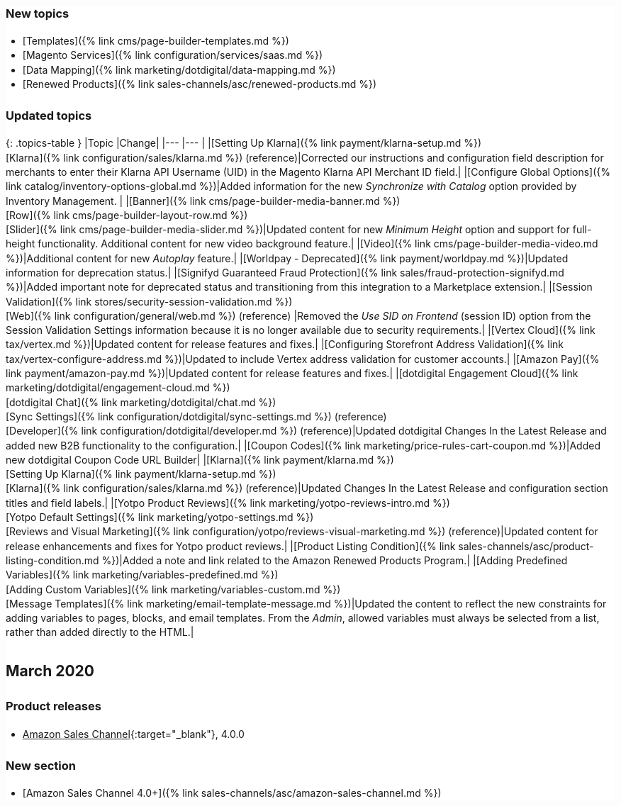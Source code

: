 ### New topics

- [Templates]({% link cms/page-builder-templates.md %})
- [Magento Services]({% link configuration/services/saas.md %})
- [Data Mapping]({% link marketing/dotdigital/data-mapping.md %})
- [Renewed Products]({% link sales-channels/asc/renewed-products.md %})

### Updated topics

{: .topics-table }
|Topic |Change|
|--- |--- |
|[Setting Up Klarna]({% link payment/klarna-setup.md %})<br />[Klarna]({% link configuration/sales/klarna.md %}) (reference)|Corrected our instructions and configuration field description for merchants to enter their Klarna API Username (UID) in the Magento Klarna API Merchant ID field.|
|[Configure Global Options]({% link catalog/inventory-options-global.md %})|Added information for the new _Synchronize with Catalog_ option provided by Inventory Management. |
|[Banner]({% link cms/page-builder-media-banner.md %})<br/>[Row]({% link cms/page-builder-layout-row.md %})<br/>[Slider]({% link cms/page-builder-media-slider.md %})|Updated content for new _Minimum Height_ option and support for full-height functionality. Additional content for new video background feature.|
|[Video]({% link cms/page-builder-media-video.md %})|Additional content for new _Autoplay_ feature.|
|[Worldpay - Deprecated]({% link payment/worldpay.md %})|Updated information for deprecation status.|
|[Signifyd Guaranteed Fraud Protection]({% link sales/fraud-protection-signifyd.md %})|Added important note for deprecated status and transitioning from this integration to a Marketplace extension.|
|[Session Validation]({% link stores/security-session-validation.md %})<br/>[Web]({% link configuration/general/web.md %}) (reference) |Removed the _Use SID on Frontend_ (session ID) option from the Session Validation Settings information because it is no longer available due to security requirements.|
|[Vertex Cloud]({% link tax/vertex.md %})|Updated content for release features and fixes.|
|[Configuring Storefront Address Validation]({% link tax/vertex-configure-address.md %})|Updated to include Vertex address validation for customer accounts.|
|[Amazon Pay]({% link payment/amazon-pay.md %})|Updated content for release features and fixes.|
|[dotdigital Engagement Cloud]({% link marketing/dotdigital/engagement-cloud.md %})<br />[dotdigital Chat]({% link marketing/dotdigital/chat.md %})<br />[Sync Settings]({% link configuration/dotdigital/sync-settings.md %}) (reference)<br />[Developer]({% link configuration/dotdigital/developer.md %}) (reference)|Updated dotdigital Changes In the Latest Release and added new B2B functionality to the configuration.|
|[Coupon Codes]({% link marketing/price-rules-cart-coupon.md %})|Added new dotdigital Coupon Code URL Builder|
|[Klarna]({% link payment/klarna.md %})<br />[Setting Up Klarna]({% link payment/klarna-setup.md %})<br/>[Klarna]({% link configuration/sales/klarna.md %}) (reference)|Updated Changes In the Latest Release and configuration section titles and field labels.|
|[Yotpo Product Reviews]({% link marketing/yotpo-reviews-intro.md %})<br/>[Yotpo Default Settings]({% link marketing/yotpo-settings.md %})<br/>[Reviews and Visual Marketing]({% link configuration/yotpo/reviews-visual-marketing.md %}) (reference)|Updated content for release enhancements and fixes for Yotpo product reviews.|
|[Product Listing Condition]({% link sales-channels/asc/product-listing-condition.md %})|Added a note and link related to the Amazon Renewed Products Program.|
|[Adding Predefined Variables]({% link marketing/variables-predefined.md %})<br/>[Adding Custom Variables]({% link marketing/variables-custom.md %})<br/>[Message Templates]({% link marketing/email-template-message.md %})|Updated the content to reflect the new constraints for adding variables to pages, blocks, and email templates. From the _Admin_, allowed variables must always be selected from a list, rather than added directly to the HTML.|

## March 2020

### Product releases

- [Amazon Sales Channel](https://devdocs.magento.com/extensions/amazon-sales/release-notes/#v400){:target="_blank"}, 4.0.0

### New section

- [Amazon Sales Channel 4.0+]({% link sales-channels/asc/amazon-sales-channel.md %})
